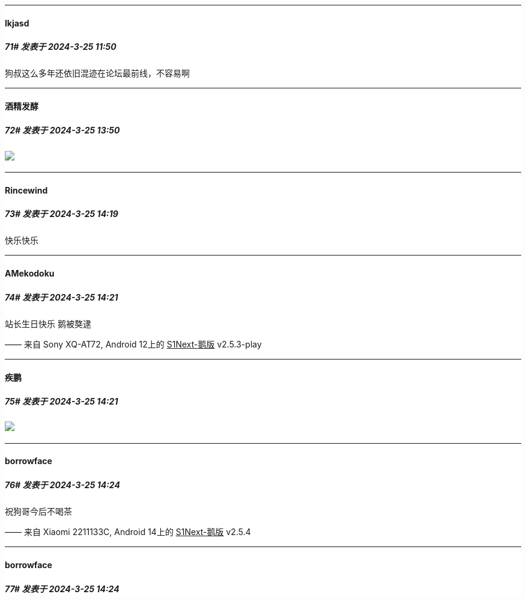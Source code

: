 
*****

####  lkjasd  
##### 71#       发表于 2024-3-25 11:50

狗叔这么多年还依旧混迹在论坛最前线，不容易啊


*****

####  酒精发酵  
##### 72#       发表于 2024-3-25 13:50

<img src="https://static.saraba1st.com/image/smiley/animal2017/027.png" referrerpolicy="no-referrer">


*****

####  Rincewind  
##### 73#       发表于 2024-3-25 14:19

快乐快乐

*****

####  AMekodoku  
##### 74#       发表于 2024-3-25 14:21

站长生日快乐 鹅被獒逮

—— 来自 Sony XQ-AT72, Android 12上的 [S1Next-鹅版](https://github.com/ykrank/S1-Next/releases) v2.5.3-play

*****

####  疾鹏  
##### 75#       发表于 2024-3-25 14:21

<img src="https://static.saraba1st.com/image/smiley/animal2017/027.png" referrerpolicy="no-referrer">


*****

####  borrowface  
##### 76#       发表于 2024-3-25 14:24

祝狗哥今后不喝茶

—— 来自 Xiaomi 2211133C, Android 14上的 [S1Next-鹅版](https://github.com/ykrank/S1-Next/releases) v2.5.4

*****

####  borrowface  
##### 77#       发表于 2024-3-25 14:24

